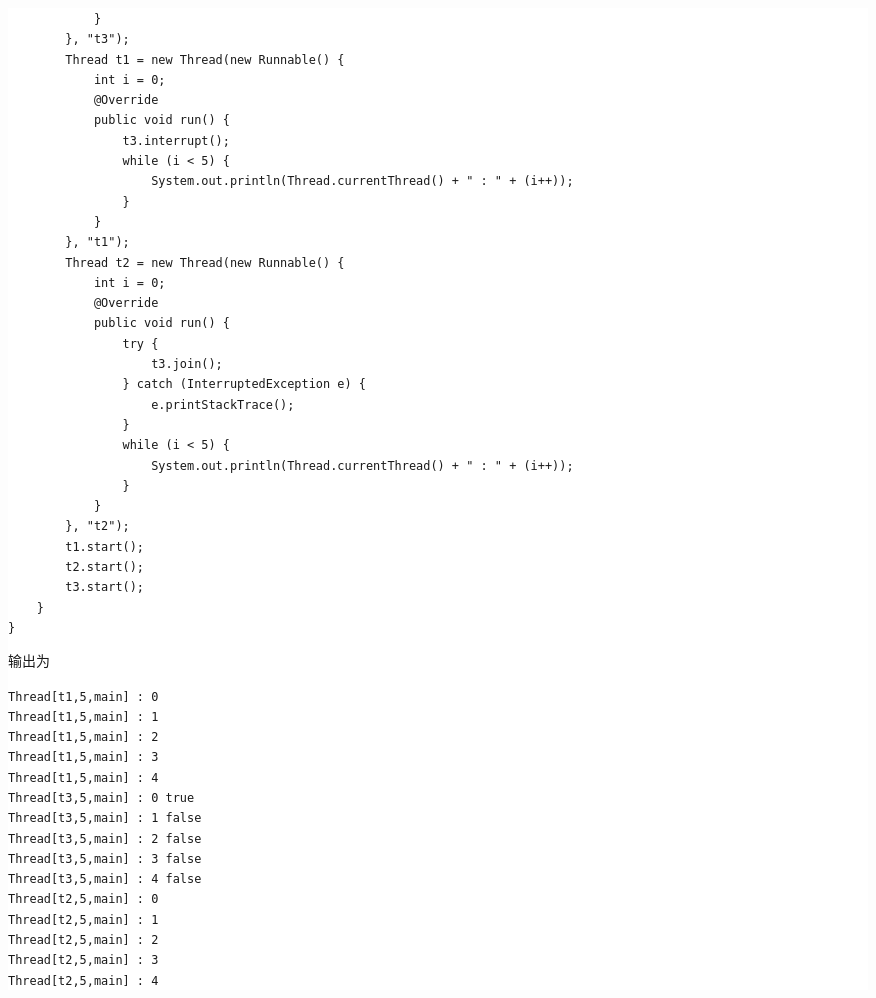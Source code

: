 ```
            }
        }, "t3");
        Thread t1 = new Thread(new Runnable() {
            int i = 0;
            @Override
            public void run() {
                t3.interrupt();
                while (i < 5) {
                    System.out.println(Thread.currentThread() + " : " + (i++));
                }
            }
        }, "t1");
        Thread t2 = new Thread(new Runnable() {
            int i = 0;
            @Override
            public void run() {
                try {
                    t3.join();
                } catch (InterruptedException e) {
                    e.printStackTrace();
                }
                while (i < 5) {
                    System.out.println(Thread.currentThread() + " : " + (i++));
                }
            }
        }, "t2");
        t1.start();
        t2.start();
        t3.start();
    }
}
```

输出为

```
Thread[t1,5,main] : 0
Thread[t1,5,main] : 1
Thread[t1,5,main] : 2
Thread[t1,5,main] : 3
Thread[t1,5,main] : 4
Thread[t3,5,main] : 0 true
Thread[t3,5,main] : 1 false
Thread[t3,5,main] : 2 false
Thread[t3,5,main] : 3 false
Thread[t3,5,main] : 4 false
Thread[t2,5,main] : 0
Thread[t2,5,main] : 1
Thread[t2,5,main] : 2
Thread[t2,5,main] : 3
Thread[t2,5,main] : 4
```
